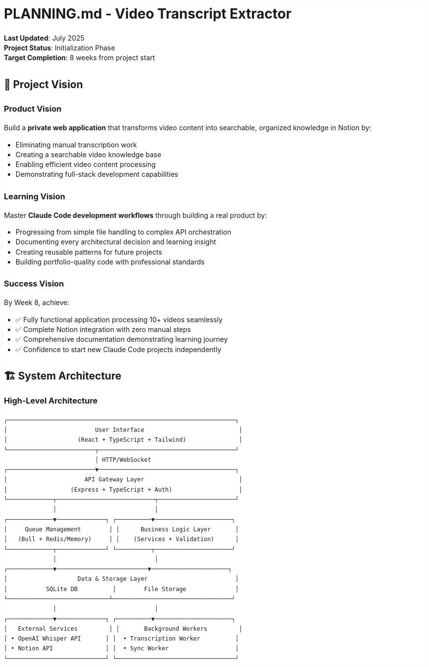 # PLANNING.md - Video Transcript Extractor

**Last Updated**: July 2025  
**Project Status**: Initialization Phase  
**Target Completion**: 8 weeks from project start

## 🎯 Project Vision

### Product Vision
Build a **private web application** that transforms video content into searchable, organized knowledge in Notion by:
- Eliminating manual transcription work
- Creating a searchable video knowledge base
- Enabling efficient video content processing
- Demonstrating full-stack development capabilities

### Learning Vision
Master **Claude Code development workflows** through building a real product by:
- Progressing from simple file handling to complex API orchestration
- Documenting every architectural decision and learning insight
- Creating reusable patterns for future projects
- Building portfolio-quality code with professional standards

### Success Vision
By Week 8, achieve:
- ✅ Fully functional application processing 10+ videos seamlessly
- ✅ Complete Notion integration with zero manual steps
- ✅ Comprehensive documentation demonstrating learning journey
- ✅ Confidence to start new Claude Code projects independently

## 🏗️ System Architecture

### High-Level Architecture
```
┌─────────────────────────────────────────────────────────────────┐
│                         User Interface                           │
│                    (React + TypeScript + Tailwind)               │
└─────────────────────────┬───────────────────────────────────────┘
                          │ HTTP/WebSocket
┌─────────────────────────▼───────────────────────────────────────┐
│                      API Gateway Layer                           │
│                  (Express + TypeScript + Auth)                   │
└─────────────┬────────────────────────────┬──────────────────────┘
              │                            │
┌─────────────▼──────────────┐ ┌──────────▼──────────────────────┐
│     Queue Management        │ │      Business Logic Layer       │
│   (Bull + Redis/Memory)     │ │    (Services + Validation)      │
└─────────────┬──────────────┘ └──────────┬──────────────────────┘
              │                            │
┌─────────────▼──────────────────────────▼──────────────────────┐
│                    Data & Storage Layer                         │
│           SQLite DB          │        File Storage              │
└─────────────────────────────┴──────────────────────────────────┘
              │                            │
┌─────────────▼──────────────┐ ┌──────────▼──────────────────────┐
│   External Services         │ │       Background Workers         │
│ • OpenAI Whisper API       │ │  • Transcription Worker          │
│ • Notion API               │ │  • Sync Worker                   │
└────────────────────────────┘ └──────────────────────────────────┘
```
